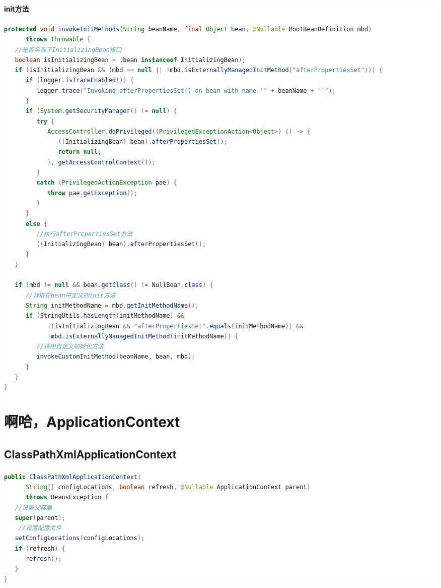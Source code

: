 #### init方法

```java
protected void invokeInitMethods(String beanName, final Object bean, @Nullable RootBeanDefinition mbd)
      throws Throwable {
   //是否实现了InitializingBean接口
   boolean isInitializingBean = (bean instanceof InitializingBean);
   if (isInitializingBean && (mbd == null || !mbd.isExternallyManagedInitMethod("afterPropertiesSet"))) {
      if (logger.isTraceEnabled()) {
         logger.trace("Invoking afterPropertiesSet() on bean with name '" + beanName + "'");
      }
      if (System.getSecurityManager() != null) {
         try {
            AccessController.doPrivileged((PrivilegedExceptionAction<Object>) () -> {
               ((InitializingBean) bean).afterPropertiesSet();
               return null;
            }, getAccessControlContext());
         }
         catch (PrivilegedActionException pae) {
            throw pae.getException();
         }
      }
      else {
         //执行afterPropertiesSet方法
         ((InitializingBean) bean).afterPropertiesSet();
      }
   }
   
   if (mbd != null && bean.getClass() != NullBean.class) {
      //获取在bean中定义的init方法
      String initMethodName = mbd.getInitMethodName();
      if (StringUtils.hasLength(initMethodName) &&
            !(isInitializingBean && "afterPropertiesSet".equals(initMethodName)) &&
            !mbd.isExternallyManagedInitMethod(initMethodName)) {
         //调用自定义初始化方法
         invokeCustomInitMethod(beanName, bean, mbd);
      }
   }
}
```

# 啊哈，ApplicationContext

## ClassPathXmlApplicationContext

```java
public ClassPathXmlApplicationContext(
      String[] configLocations, boolean refresh, @Nullable ApplicationContext parent)
      throws BeansException {
   //设置父容器
   super(parent);
    //设置配置文件
   setConfigLocations(configLocations);
   if (refresh) {
      refresh();
   }
}
```
